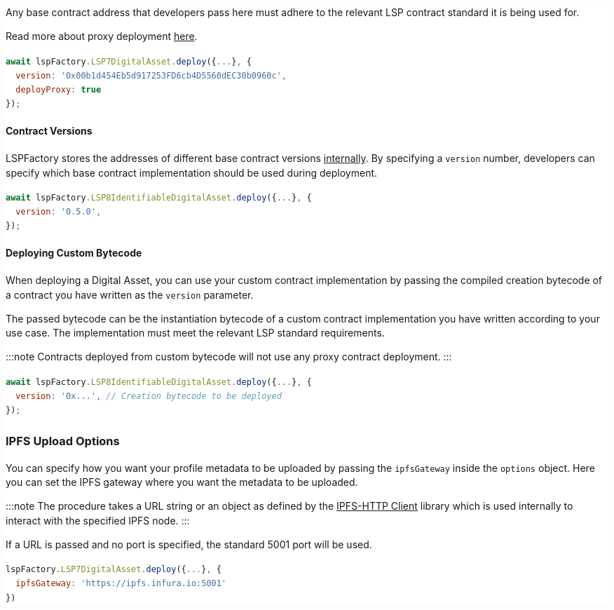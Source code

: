 Any base contract address that developers pass here must adhere to the relevant LSP contract standard it is being used for.

Read more about proxy deployment [here](../getting-started.md#proxy-deployment).

```javascript title="Deploying an LSP7 Digital Asset with a specific base contract address"
await lspFactory.LSP7DigitalAsset.deploy({...}, {
  version: '0x00b1d454Eb5d917253FD6cb4D5560dEC30b0960c',
  deployProxy: true
});
```

#### Contract Versions

LSPFactory stores the addresses of different base contract versions [internally](https://github.com/lukso-network/tools-lsp-factory/blob/main/src/versions.json). By specifying a `version` number, developers can specify which base contract implementation should be used during deployment.

```javascript
await lspFactory.LSP8IdentifiableDigitalAsset.deploy({...}, {
  version: '0.5.0',
});
```

#### Deploying Custom Bytecode

When deploying a Digital Asset, you can use your custom contract implementation by passing the compiled creation bytecode of a contract you have written as the `version` parameter.

The passed bytecode can be the instantiation bytecode of a custom contract implementation you have written according to your use case. The implementation must meet the relevant LSP standard requirements.

:::note
Contracts deployed from custom bytecode will not use any proxy contract deployment.
:::

```javascript title="Deploying an LSP8 digital Asset from custom bytecode"
await lspFactory.LSP8IdentifiableDigitalAsset.deploy({...}, {
  version: '0x...', // Creation bytecode to be deployed
});
```

### IPFS Upload Options

You can specify how you want your profile metadata to be uploaded by passing the `ipfsGateway` inside the `options` object. Here you can set the IPFS gateway where you want the metadata to be uploaded.

:::note
The procedure takes a URL string or an object as defined by the [IPFS-HTTP Client](https://github.com/ipfs/js-ipfs/tree/master/packages/ipfs-http-client#createoptions) library which is used internally to interact with the specified IPFS node.
:::

If a URL is passed and no port is specified, the standard 5001 port will be used.

```javascript title="Passing ipfsGateway URL"
lspFactory.LSP7DigitalAsset.deploy({...}, {
  ipfsGateway: 'https://ipfs.infura.io:5001'
})
```
